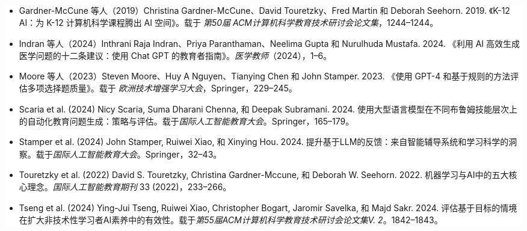 +   Gardner-McCune 等人（2019）Christina Gardner-McCune、David Touretzky、Fred Martin 和 Deborah Seehorn. 2019. 《K-12 AI：为 K-12 计算机科学课程腾出 AI 空间》。载于 *第50届 ACM计算机科学教育技术研讨会论文集*，1244–1244。

+   Indran 等人（2024）Inthrani Raja Indran、Priya Paranthaman、Neelima Gupta 和 Nurulhuda Mustafa. 2024. 《利用 AI 高效生成医学问题的十二条建议：使用 Chat GPT 的教育者指南》。*医学教师*（2024），1–6。

+   Moore 等人（2023）Steven Moore、Huy A Nguyen、Tianying Chen 和 John Stamper. 2023. 《使用 GPT-4 和基于规则的方法评估多项选择题质量》。载于 *欧洲技术增强学习大会*，Springer，229–245。

+   Scaria et al. (2024) Nicy Scaria, Suma Dharani Chenna, 和 Deepak Subramani. 2024. 使用大型语言模型在不同布鲁姆技能层次上的自动化教育问题生成：策略与评估。载于*国际人工智能教育大会*。Springer，165–179。

+   Stamper et al. (2024) John Stamper, Ruiwei Xiao, 和 Xinying Hou. 2024. 提升基于LLM的反馈：来自智能辅导系统和学习科学的洞察。载于*国际人工智能教育大会*。Springer，32–43。

+   Touretzky et al. (2022) David S. Touretzky, Christina Gardner-Mccune, 和 Deborah W. Seehorn. 2022. 机器学习与AI中的五大核心理念。*国际人工智能教育期刊* 33 (2022)，233–266。

+   Tseng et al. (2024) Ying-Jui Tseng, Ruiwei Xiao, Christopher Bogart, Jaromir Savelka, 和 Majd Sakr. 2024. 评估基于目标的情境在扩大非技术性学习者AI素养中的有效性。载于*第55届ACM计算机科学教育技术研讨会论文集V. 2*。1842–1843。
